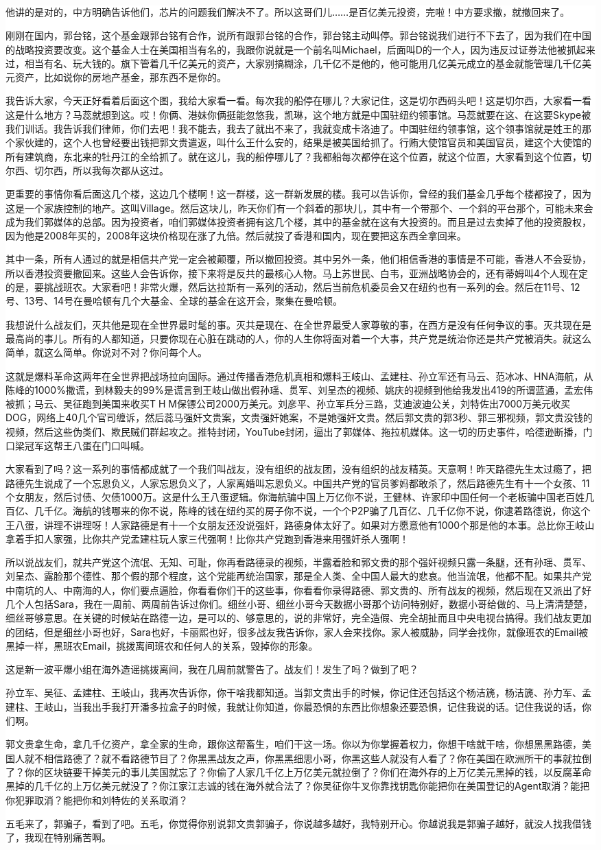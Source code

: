 
他讲的是对的，中方明确告诉他们，芯片的问题我们解决不了。所以这哥们儿……是百亿美元投资，完啦！中方要求撤，就撤回来了。


刚刚在国内，郭台铭，这个基金跟郭台铭有合作，说所有跟郭台铭的合作，郭台铭主动叫停。郭台铭说我们进行不下去了，因为我们在中国的战略投资要改变。这个基金人士在美国相当有名的，我跟你说就是一个前名叫Michael，后面叫D的一个人，因为违反过证券法他被抓起来过，相当有名、玩大钱的。旗下管着几千亿美元的资产，大家别搞糊涂，几千亿不是他的，他可能用几亿美元成立的基金就能管理几千亿美元资产，比如说你的房地产基金，那东西不是你的。


我告诉大家，今天正好看着后面这个图，我给大家看一看。每次我的船停在哪儿？大家记住，这是切尔西码头吧！这是切尔西，大家看一看这是什么地方？马蕊就想到这。哎！你俩、港妹你俩挺能忽悠我，凯琳，这个地方就是中国驻纽约领事馆。马蕊就要在这、在这要Skype被我们训话。我告诉我们律师，你们去吧！我不能去，我去了就出不来了，我就变成卡洛迪了。中国驻纽约领事馆，这个领事馆就是姓王的那个家伙建的，这个人也曾经要出钱把郭文贵遣返，叫什么王什么安的，结果是被美国给抓了。行贿大使馆官员和美国官员，建这个大使馆的所有建筑商，东北来的牡丹江的全给抓了。就在这儿，我的船停哪儿了？我都船每次都停在这个位置，就这个位置，大家看到这个位置，切尔西、切尔西，所以我每次都从这过。


更重要的事情你看后面这几个楼，这边几个楼啊！这一群楼，这一群新发展的楼。我可以告诉你，曾经的我们基金几乎每个楼都投了，因为这是一个家族控制的地产。这叫Village。然后这块儿，昨天你们有一个斜着的那块儿，其中有一个带那个、一个斜的平台那个，可能未来会成为我们郭媒体的总部。因为投资者，咱们郭媒体投资者拥有这几个楼，其中的基金就在这有大投资的。而且是过去卖掉了他的投资股权，因为他是2008年买的，2008年这块价格现在涨了九倍。然后就投了香港和国内，现在要把这东西全拿回来。


其中一条，所有人通过的就是相信共产党一定会被颠覆，所以撤回投资。其中另外一条，他们相信香港的事情是不可能，香港人不会妥协，所以香港投资要撤回来。这些人会告诉你，接下来将是反共的最核心人物。马上苏世民、白韦，亚洲战略协会的，还有蒂姆叫4个人现在定的是，要挑战班农。大家看吧！非常火爆，然后达拉斯有一系列的活动，然后当前危机委员会又在纽约也有一系列的会。然后在11号、12号、13号、14号在曼哈顿有几个大基金、全球的基金在这开会，聚集在曼哈顿。


我想说什么战友们，灭共他是现在全世界最时髦的事。灭共是现在、在全世界最受人家尊敬的事，在西方是没有任何争议的事。灭共现在是最高尚的事儿。所有的人都知道，只要你现在心脏在跳动的人，你的人生你将面对着一个大事，共产党是统治你还是共产党被消失。就这么简单，就这么简单。你说对不对？你问每个人。


这就是爆料革命这两年在全世界把战场拉向国际。通过传播香港危机真相和爆料王岐山、孟建柱、孙立军还有马云、范冰冰、HNA海航，从陈峰的1000%撒谎，到林毅夫的99%是谎言到王岐山做出假孙瑶、贯军、刘呈杰的视频、姚庆的视频到他给我发出419的所谓蓝通，孟宏伟被抓；马云、吴征跑到美国来收买T H M保镖公司2000万美元。刘彦平、孙立军兵分三路，艾迪波迪公关，刘特佐出7000万美元收买DOG，网络上40几个官司缠诉，然后蕊马强奸文贵案，文贵强奸她案，不是她强奸文贵。然后郭文贵的郭3秒、郭三邪视频，郭文贵没钱的视频，然后这些伪类们、欺民贼们群起攻之。推特封闭，YouTube封闭，逼出了郭媒体、拖拉机媒体。这一切的历史事件，哈德逊断播，门口梁冠军这帮王八蛋在门口叫喊。


大家看到了吗？这一系列的事情都成就了一个我们叫战友，没有组织的战友团，没有组织的战友精英。天意啊！昨天路德先生太过瘾了，把路德先生说成了一个忘恩负义，人家忘恩负义了，人家离婚叫忘恩负义。中国共产党的官员爹妈都敢杀了，然后路德先生有十一个女孩、11个女朋友，然后讨债、欠债1000万。这是什么王八蛋逻辑。你海航骗中国上万亿你不说，王健林、许家印中国任何一个老板骗中国老百姓几百亿、几千亿。海航的钱哪来的你不说，陈峰的钱在纽约买的房子你不说，一个个P2P骗了几百亿、几千亿你不说，你逮着路德说，你这个王八蛋，讲理不讲理呀！人家路德是有十一个女朋友还没说强奸，路德身体太好了。如果对方愿意他有1000个那是他的本事。总比你王岐山拿着手扣人家强，比你共产党孟建柱玩人家三代强啊！比你共产党跑到香港来用强奸杀人强啊！


所以说战友们，就共产党这个流氓、无知、可耻，你再看路德录的视频，半露着脸和郭文贵的那个强奸视频只露一条腿，还有孙瑶、贯军、刘呈杰、露脸那个德性、那个假的那个程度，这个党能再统治国家，那是全人类、全中国人最大的悲哀。他当流氓，他都不配。如果共产党中南坑的人、中南海的人，你们要点逼脸，你看看你们干的这些事，你看看你录得路德、郭文贵的、所有战友的视频，然后现在又派出了好几个人包括Sara，我在一周前、两周前告诉过你们。细丝小哥、细丝小哥今天数据小哥那个访问特别好，数据小哥给做的、马上清清楚楚，细丝哥够意思。在关键的时候站在路德一边，是可以的、够意思的，说的非常好，完全造假、完全胡扯而且中央电视台搞得。我们战友更加的团结，但是细丝小哥也好，Sara也好，卡丽熙也好，很多战友我告诉你，家人会来找你。家人被威胁，同学会找你，就像班农的Email被黑掉一样，黑班农Email，挑拨离间班农和任何人的关系，毁掉你的形象。



这是新一波平爆小组在海外造谣挑拨离间，我在几周前就警告了。战友们！发生了吗？做到了吧？


孙立军、吴征、孟建柱、王岐山，我再次告诉你，你干啥我都知道。当郭文贵出手的时候，你记住还包括这个杨洁篪，杨洁篪、孙力军、孟建柱、王岐山，当我出手我打开潘多拉盒子的时候，我就让你知道，你最恐惧的东西比你想象还要恐惧，记住我说的话。记住我说的话，你们啊。


郭文贵拿生命，拿几千亿资产，拿全家的生命，跟你这帮畜生，咱们干这一场。你以为你掌握着权力，你想干啥就干啥，你想黑黑路德，美国人就不相信路德了？就不看路德节目了？你黑黑战友之声，你黑黑细思小哥，你黑这些人就没有人看了？你在美国在欧洲所干的事就拉倒了？你的区块链要干掉美元的事儿美国就忘了？你偷了人家几千亿上万亿美元就拉倒了？你们在海外存的上万亿美元黑掉的钱，以反腐革命黑掉的几千亿的上万亿美元就没了？你江家江志诚的钱在海外就合法了？你吴征你牛叉你靠找钥匙你能把你在美国登记的Agent取消？能把你犯罪取消？能把你和刘特佐的关系取消？


五毛来了，郭骗子，看到了吧。五毛，你觉得你别说郭文贵郭骗子，你说越多越好，我特别开心。你越说我是郭骗子越好，就没人找我借钱了，我现在特别痛苦啊。
